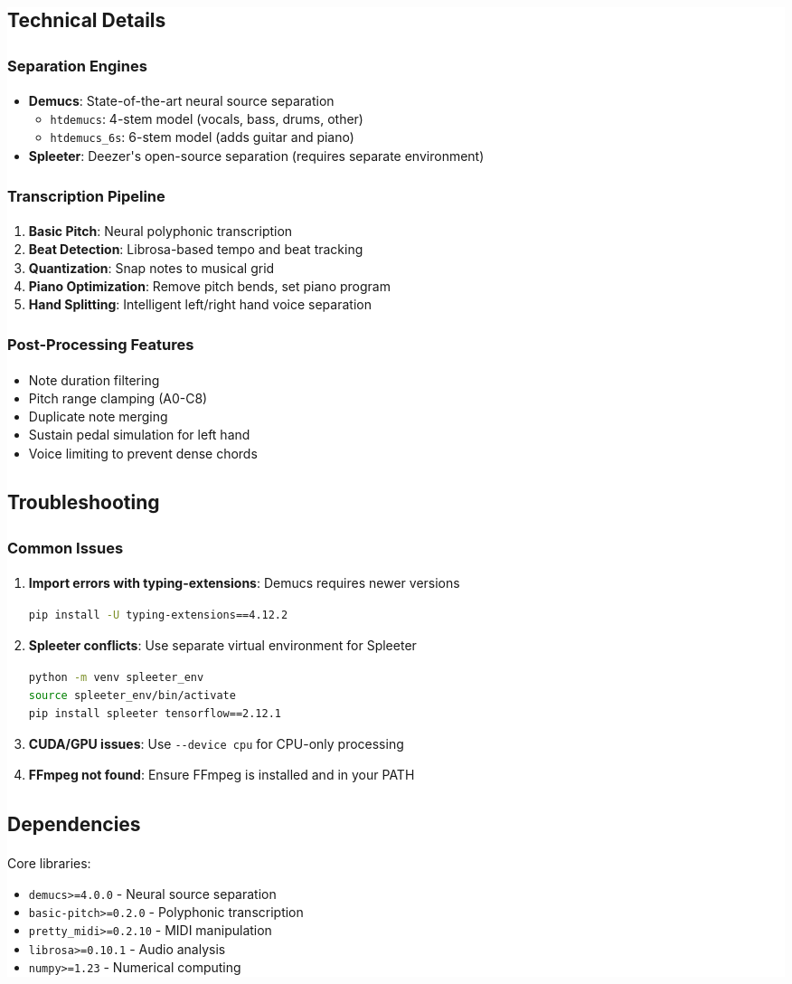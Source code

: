 ## Technical Details

### Separation Engines

- **Demucs**: State-of-the-art neural source separation
  - `htdemucs`: 4-stem model (vocals, bass, drums, other)
  - `htdemucs_6s`: 6-stem model (adds guitar and piano)
- **Spleeter**: Deezer's open-source separation (requires separate environment)

### Transcription Pipeline

1. **Basic Pitch**: Neural polyphonic transcription
2. **Beat Detection**: Librosa-based tempo and beat tracking
3. **Quantization**: Snap notes to musical grid
4. **Piano Optimization**: Remove pitch bends, set piano program
5. **Hand Splitting**: Intelligent left/right hand voice separation

### Post-Processing Features

- Note duration filtering
- Pitch range clamping (A0-C8)
- Duplicate note merging
- Sustain pedal simulation for left hand
- Voice limiting to prevent dense chords

## Troubleshooting

### Common Issues

1. **Import errors with typing-extensions**: Demucs requires newer versions
   ```bash
   pip install -U typing-extensions==4.12.2
   ```

2. **Spleeter conflicts**: Use separate virtual environment for Spleeter
   ```bash
   python -m venv spleeter_env
   source spleeter_env/bin/activate
   pip install spleeter tensorflow==2.12.1
   ```

3. **CUDA/GPU issues**: Use `--device cpu` for CPU-only processing

4. **FFmpeg not found**: Ensure FFmpeg is installed and in your PATH

## Dependencies

Core libraries:
- `demucs>=4.0.0` - Neural source separation
- `basic-pitch>=0.2.0` - Polyphonic transcription
- `pretty_midi>=0.2.10` - MIDI manipulation
- `librosa>=0.10.1` - Audio analysis
- `numpy>=1.23` - Numerical computing
